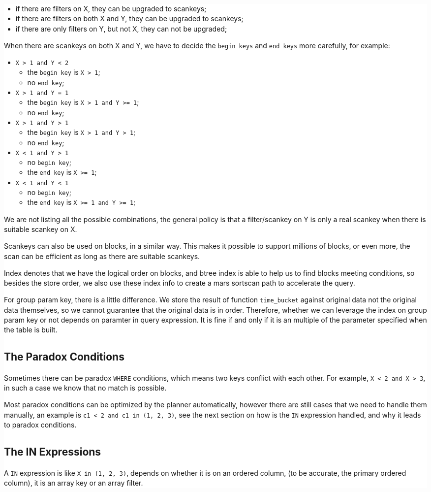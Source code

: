 - if there are filters on X, they can be upgraded to scankeys;
- if there are filters on both X and Y, they can be upgraded to scankeys;
- if there are only filters on Y, but not X, they can not be upgraded;

When there are scankeys on both X and Y, we have to decide the `begin keys`
and `end keys` more carefully, for example:

- `X > 1 and Y < 2`
  - the `begin key` is `X > 1`;
  - no `end key`;
- `X > 1 and Y = 1`
  - the `begin key` is `X > 1 and Y >= 1`;
  - no `end key`;
- `X > 1 and Y > 1`
  - the `begin key` is `X > 1 and Y > 1`;
  - no `end key`;
- `X < 1 and Y > 1`
  - no `begin key`;
  - the `end key` is `X >= 1`;
- `X < 1 and Y < 1`
  - no `begin key`;
  - the `end key` is `X >= 1 and Y >= 1`;

We are not listing all the possible combinations, the general policy is that a
filter/scankey on Y is only a real scankey when there is suitable scankey on X.

Scankeys can also be used on blocks, in a similar way.  This makes it possible
to support millions of blocks, or even more, the scan can be efficient as long
as there are suitable scankeys.

Index denotes that we have the logical order on blocks, and btree index is able to help us to find blocks meeting conditions, so besides the store order, we also use these index info to create a mars sortscan path to accelerate the query.

For group param key, there is a little difference. We store the result of function `time_bucket` against original data not the original data themselves, so we cannot guarantee that the original data is in order. Therefore, whether we can leverage the index on group param key or not depends on paramter in query expression. It is fine if and only if it is an multiple of the parameter specified when the table is built.

The Paradox Conditions
----------------------

Sometimes there can be paradox `WHERE` conditions, which means two keys
conflict with each other.  For example, `X < 2 and X > 3`, in such a case we
know that no match is possible.

Most paradox conditions can be optimized by the planner automatically, however
there are still cases that we need to handle them manually, an example is `c1 <
2 and c1 in (1, 2, 3)`, see the next section on how is the `IN` expression
handled, and why it leads to paradox conditions.

The IN Expressions
------------------

A `IN` expression is like `X in (1, 2, 3)`, depends on whether it is on an
ordered column, (to be accurate, the primary ordered column), it is an array
key or an array filter.

